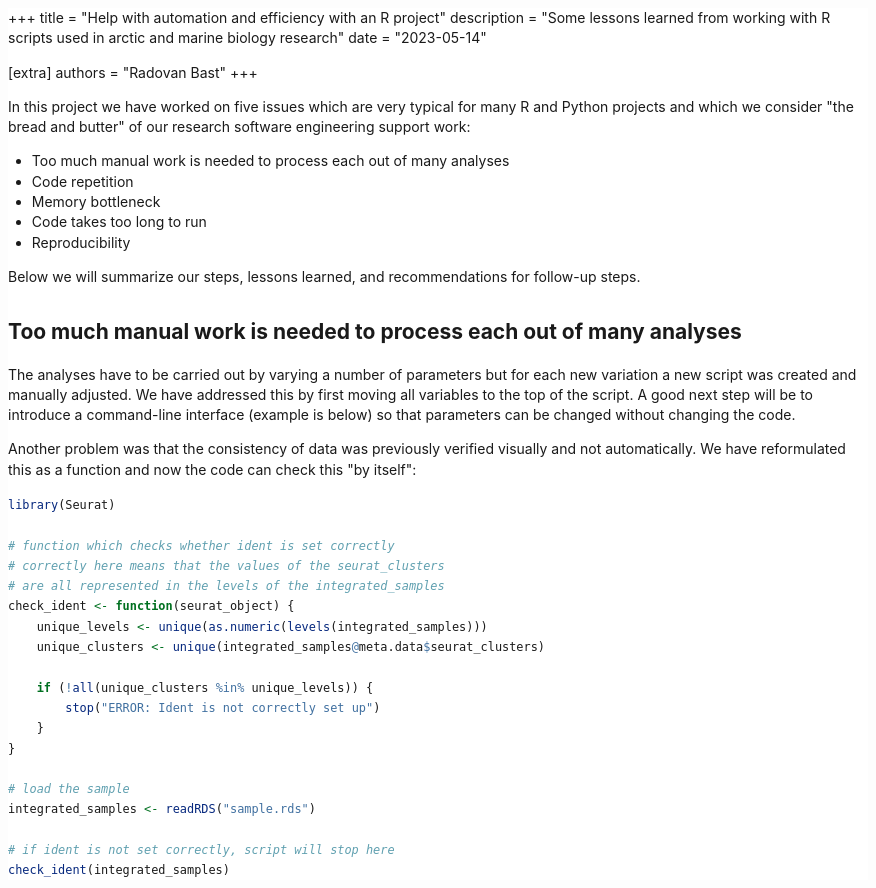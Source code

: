 +++
title = "Help with automation and efficiency with an R project"
description = "Some lessons learned from working with R scripts used in arctic and marine biology research"
date = "2023-05-14"

[extra]
authors = "Radovan Bast"
+++

In this project we have worked on five issues which are very typical for many R
and Python projects and which we consider "the bread and butter" of our
research software engineering support work:
- Too much manual work is needed to process each out of many analyses
- Code repetition
- Memory bottleneck
- Code takes too long to run
- Reproducibility

Below we will summarize our steps, lessons learned, and recommendations for
follow-up steps.


## Too much manual work is needed to process each out of many analyses

The analyses have to be carried out by varying a number of parameters but for
each new variation a new script was created and manually adjusted. We have
addressed this by first moving all variables to the top of the script. A good
next step will be to introduce a command-line interface (example is below) so
that parameters can be changed without changing the code.

Another problem was that the consistency of data was previously verified
visually and not automatically. We have reformulated this as a function and now
the code can check this "by itself":
```r
library(Seurat)

# function which checks whether ident is set correctly
# correctly here means that the values of the seurat_clusters
# are all represented in the levels of the integrated_samples
check_ident <- function(seurat_object) {
    unique_levels <- unique(as.numeric(levels(integrated_samples)))
    unique_clusters <- unique(integrated_samples@meta.data$seurat_clusters)
 
    if (!all(unique_clusters %in% unique_levels)) {
        stop("ERROR: Ident is not correctly set up")
    }
}

# load the sample
integrated_samples <- readRDS("sample.rds")

# if ident is not set correctly, script will stop here
check_ident(integrated_samples)
```
